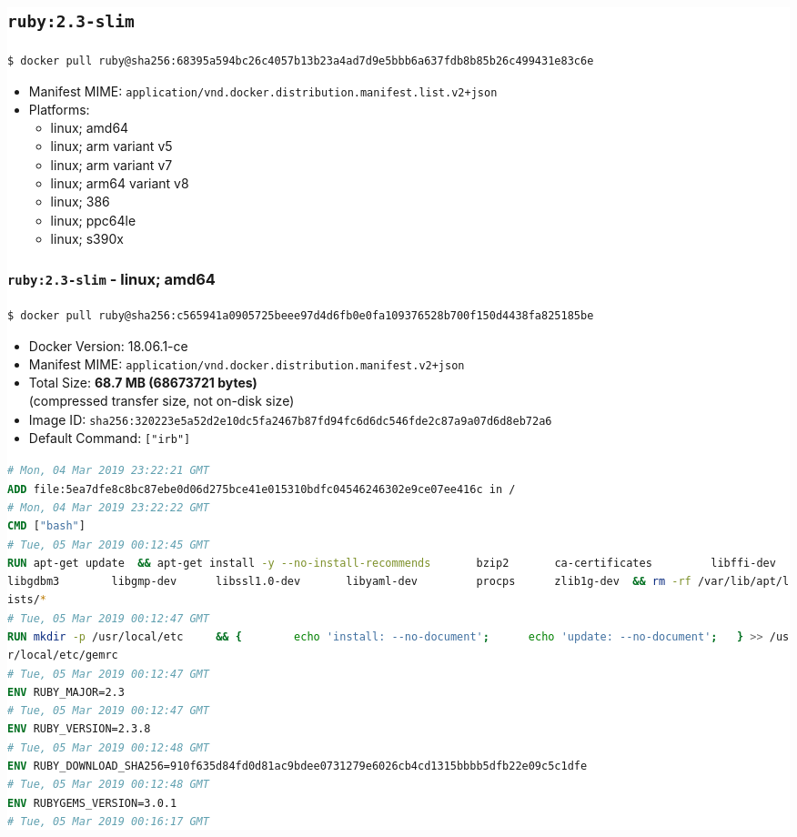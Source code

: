 ## `ruby:2.3-slim`

```console
$ docker pull ruby@sha256:68395a594bc26c4057b13b23a4ad7d9e5bbb6a637fdb8b85b26c499431e83c6e
```

-	Manifest MIME: `application/vnd.docker.distribution.manifest.list.v2+json`
-	Platforms:
	-	linux; amd64
	-	linux; arm variant v5
	-	linux; arm variant v7
	-	linux; arm64 variant v8
	-	linux; 386
	-	linux; ppc64le
	-	linux; s390x

### `ruby:2.3-slim` - linux; amd64

```console
$ docker pull ruby@sha256:c565941a0905725beee97d4d6fb0e0fa109376528b700f150d4438fa825185be
```

-	Docker Version: 18.06.1-ce
-	Manifest MIME: `application/vnd.docker.distribution.manifest.v2+json`
-	Total Size: **68.7 MB (68673721 bytes)**  
	(compressed transfer size, not on-disk size)
-	Image ID: `sha256:320223e5a52d2e10dc5fa2467b87fd94fc6d6dc546fde2c87a9a07d6d8eb72a6`
-	Default Command: `["irb"]`

```dockerfile
# Mon, 04 Mar 2019 23:22:21 GMT
ADD file:5ea7dfe8c8bc87ebe0d06d275bce41e015310bdfc04546246302e9ce07ee416c in / 
# Mon, 04 Mar 2019 23:22:22 GMT
CMD ["bash"]
# Tue, 05 Mar 2019 00:12:45 GMT
RUN apt-get update 	&& apt-get install -y --no-install-recommends 		bzip2 		ca-certificates 		libffi-dev 		libgdbm3 		libgmp-dev 		libssl1.0-dev 		libyaml-dev 		procps 		zlib1g-dev 	&& rm -rf /var/lib/apt/lists/*
# Tue, 05 Mar 2019 00:12:47 GMT
RUN mkdir -p /usr/local/etc 	&& { 		echo 'install: --no-document'; 		echo 'update: --no-document'; 	} >> /usr/local/etc/gemrc
# Tue, 05 Mar 2019 00:12:47 GMT
ENV RUBY_MAJOR=2.3
# Tue, 05 Mar 2019 00:12:47 GMT
ENV RUBY_VERSION=2.3.8
# Tue, 05 Mar 2019 00:12:48 GMT
ENV RUBY_DOWNLOAD_SHA256=910f635d84fd0d81ac9bdee0731279e6026cb4cd1315bbbb5dfb22e09c5c1dfe
# Tue, 05 Mar 2019 00:12:48 GMT
ENV RUBYGEMS_VERSION=3.0.1
# Tue, 05 Mar 2019 00:16:17 GMT
```